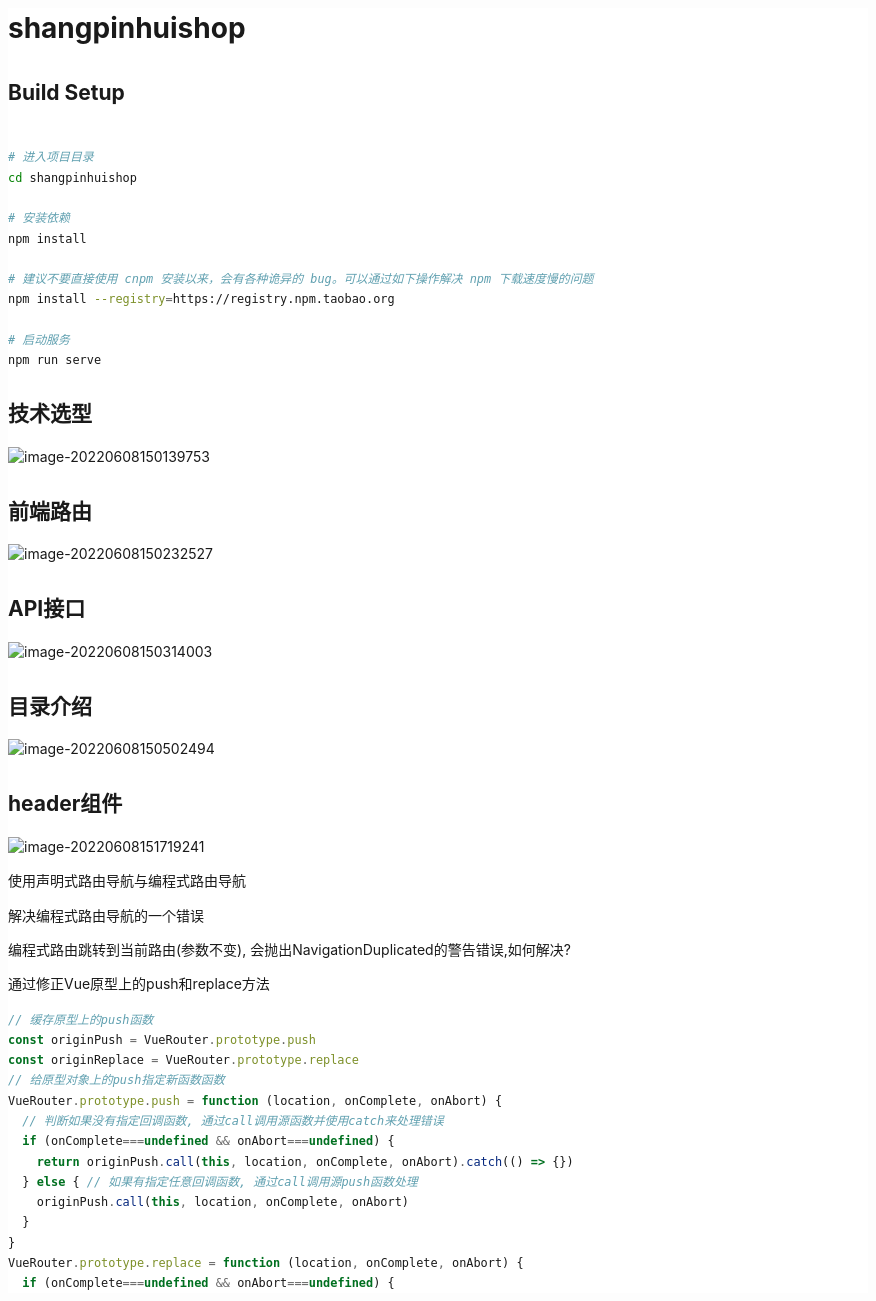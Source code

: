 # shangpinhuishop
## Build Setup

```bash

# 进入项目目录
cd shangpinhuishop

# 安装依赖
npm install

# 建议不要直接使用 cnpm 安装以来，会有各种诡异的 bug。可以通过如下操作解决 npm 下载速度慢的问题
npm install --registry=https://registry.npm.taobao.org

# 启动服务
npm run serve
```
## 技术选型

![image-20220608150139753](https://150-9155-1312350958.cos.ap-chengdu.myqcloud.com/img202206091116053.png)

## 前端路由

![image-20220608150232527](https://150-9155-1312350958.cos.ap-chengdu.myqcloud.com/img202206091116055.png)

## API接口

![image-20220608150314003](https://150-9155-1312350958.cos.ap-chengdu.myqcloud.com/img202206091116056.png)

## 目录介绍

![image-20220608150502494](https://150-9155-1312350958.cos.ap-chengdu.myqcloud.com/img202206091116057.png)

## header组件

![image-20220608151719241](https://150-9155-1312350958.cos.ap-chengdu.myqcloud.com/img202206091116058.png)

使用声明式路由导航与编程式路由导航

解决编程式路由导航的一个错误

编程式路由跳转到当前路由(参数不变), 会抛出NavigationDuplicated的警告错误,如何解决?

通过修正Vue原型上的push和replace方法

```js
// 缓存原型上的push函数
const originPush = VueRouter.prototype.push
const originReplace = VueRouter.prototype.replace
// 给原型对象上的push指定新函数函数
VueRouter.prototype.push = function (location, onComplete, onAbort) {
  // 判断如果没有指定回调函数, 通过call调用源函数并使用catch来处理错误
  if (onComplete===undefined && onAbort===undefined) {
    return originPush.call(this, location, onComplete, onAbort).catch(() => {})
  } else { // 如果有指定任意回调函数, 通过call调用源push函数处理
    originPush.call(this, location, onComplete, onAbort)
  }
}
VueRouter.prototype.replace = function (location, onComplete, onAbort) {
  if (onComplete===undefined && onAbort===undefined) {
```